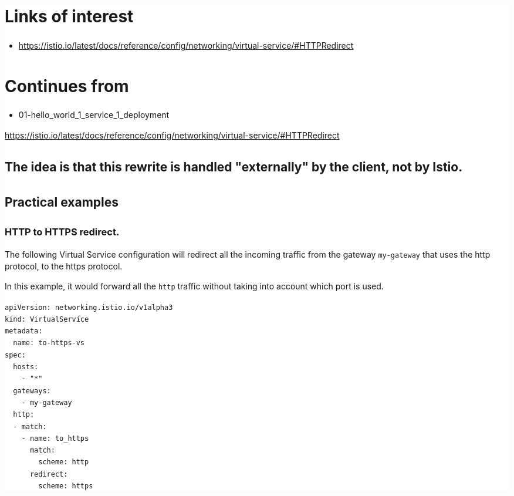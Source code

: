 # Links of interest

- https://istio.io/latest/docs/reference/config/networking/virtual-service/#HTTPRedirect













# Continues from

- 01-hello_world_1_service_1_deployment



https://istio.io/latest/docs/reference/config/networking/virtual-service/#HTTPRedirect

## The idea is that this rewrite is handled "externally" by the client, not by Istio.



## Practical examples


### HTTP to HTTPS redirect.

The following Virtual Service configuration will redirect all the incoming traffic from the gateway `my-gateway` that uses the http protocol, to the https protocol.

In this example, it would forward all the `http` traffic without taking into account which port is used. 

```
apiVersion: networking.istio.io/v1alpha3
kind: VirtualService
metadata:
  name: to-https-vs
spec:
  hosts:
    - "*"
  gateways:
    - my-gateway
  http:
  - match:
    - name: to_https
      match:
        scheme: http
      redirect:
        scheme: https
```
